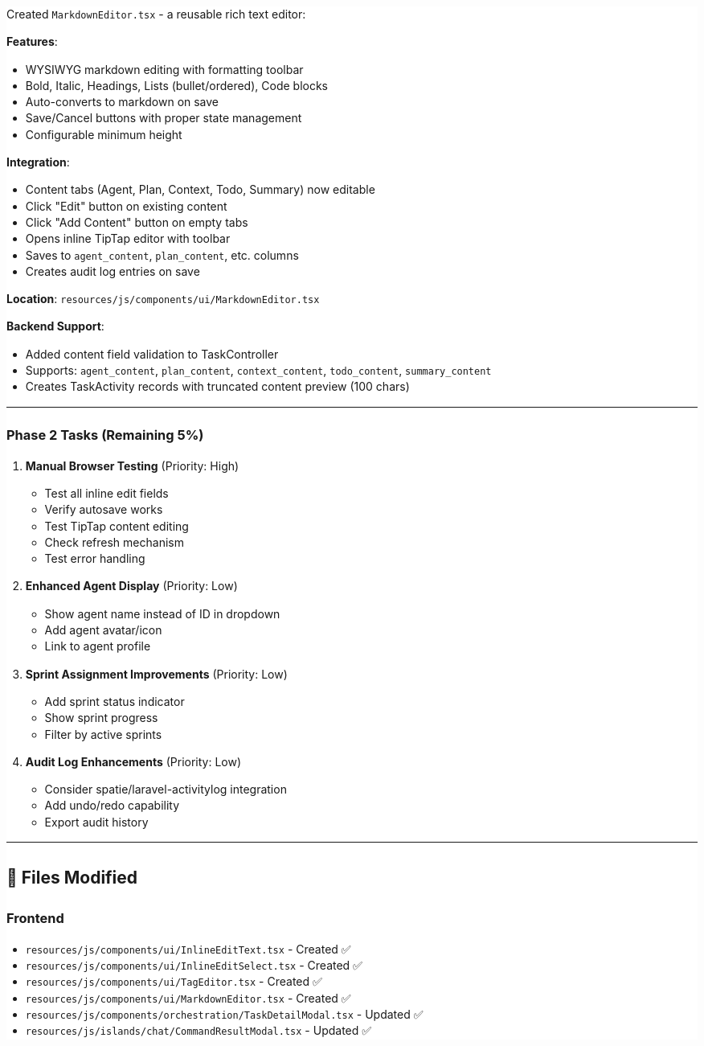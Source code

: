 Created `MarkdownEditor.tsx` - a reusable rich text editor:

**Features**:
- WYSIWYG markdown editing with formatting toolbar
- Bold, Italic, Headings, Lists (bullet/ordered), Code blocks
- Auto-converts to markdown on save
- Save/Cancel buttons with proper state management
- Configurable minimum height

**Integration**:
- Content tabs (Agent, Plan, Context, Todo, Summary) now editable
- Click "Edit" button on existing content
- Click "Add Content" button on empty tabs
- Opens inline TipTap editor with toolbar
- Saves to `agent_content`, `plan_content`, etc. columns
- Creates audit log entries on save

**Location**: `resources/js/components/ui/MarkdownEditor.tsx`

**Backend Support**:
- Added content field validation to TaskController
- Supports: `agent_content`, `plan_content`, `context_content`, `todo_content`, `summary_content`
- Creates TaskActivity records with truncated content preview (100 chars)

---

### Phase 2 Tasks (Remaining 5%)

1. **Manual Browser Testing** (Priority: High)
   - Test all inline edit fields
   - Verify autosave works
   - Test TipTap content editing
   - Check refresh mechanism
   - Test error handling

2. **Enhanced Agent Display** (Priority: Low)
   - Show agent name instead of ID in dropdown
   - Add agent avatar/icon
   - Link to agent profile

4. **Sprint Assignment Improvements** (Priority: Low)
   - Add sprint status indicator
   - Show sprint progress
   - Filter by active sprints

5. **Audit Log Enhancements** (Priority: Low)
   - Consider spatie/laravel-activitylog integration
   - Add undo/redo capability
   - Export audit history

---

## 📝 Files Modified

### Frontend
- `resources/js/components/ui/InlineEditText.tsx` - Created ✅
- `resources/js/components/ui/InlineEditSelect.tsx` - Created ✅
- `resources/js/components/ui/TagEditor.tsx` - Created ✅
- `resources/js/components/ui/MarkdownEditor.tsx` - Created ✅
- `resources/js/components/orchestration/TaskDetailModal.tsx` - Updated ✅
- `resources/js/islands/chat/CommandResultModal.tsx` - Updated ✅
